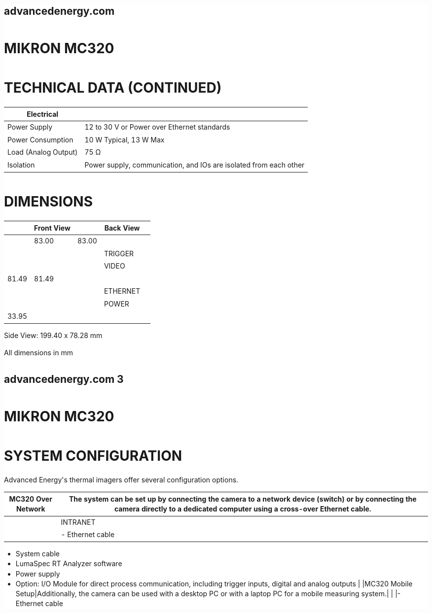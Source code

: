 advancedenergy.com
---
# MIKRON MC320

# TECHNICAL DATA (CONTINUED)

|Electrical| |
|---|---|
|Power Supply|12 to 30 V or Power over Ethernet standards|
|Power Consumption|10 W Typical, 13 W Max|
|Load (Analog Output)|75 Ω|
|Isolation|Power supply, communication, and IOs are isolated from each other|

# DIMENSIONS

| |Front View| |Back View| |
|---|---|---|---|---|
| |83.00|83.00| | |
| | | |TRIGGER| |
| | | |VIDEO| |
|81.49|81.49| | | |
| | | |ETHERNET| |
| | | |POWER| |
|33.95| | | | |

Side View: 199.40 x 78.28 mm

All dimensions in mm

advancedenergy.com         3
---
# MIKRON MC320

# SYSTEM CONFIGURATION

Advanced Energy's thermal imagers offer several configuration options.

|MC320 Over Network|The system can be set up by connecting the camera to a network device (switch) or by connecting the camera directly to a dedicated computer using a cross-over Ethernet cable.|
|---|---|
| |INTRANET|
| |- Ethernet cable
- System cable
- LumaSpec RT Analyzer software
- Power supply
- Option: I/O Module for direct process communication, including trigger inputs, digital and analog outputs
|
|MC320 Mobile Setup|Additionally, the camera can be used with a desktop PC or with a laptop PC for a mobile measuring system.|
| |- Ethernet cable